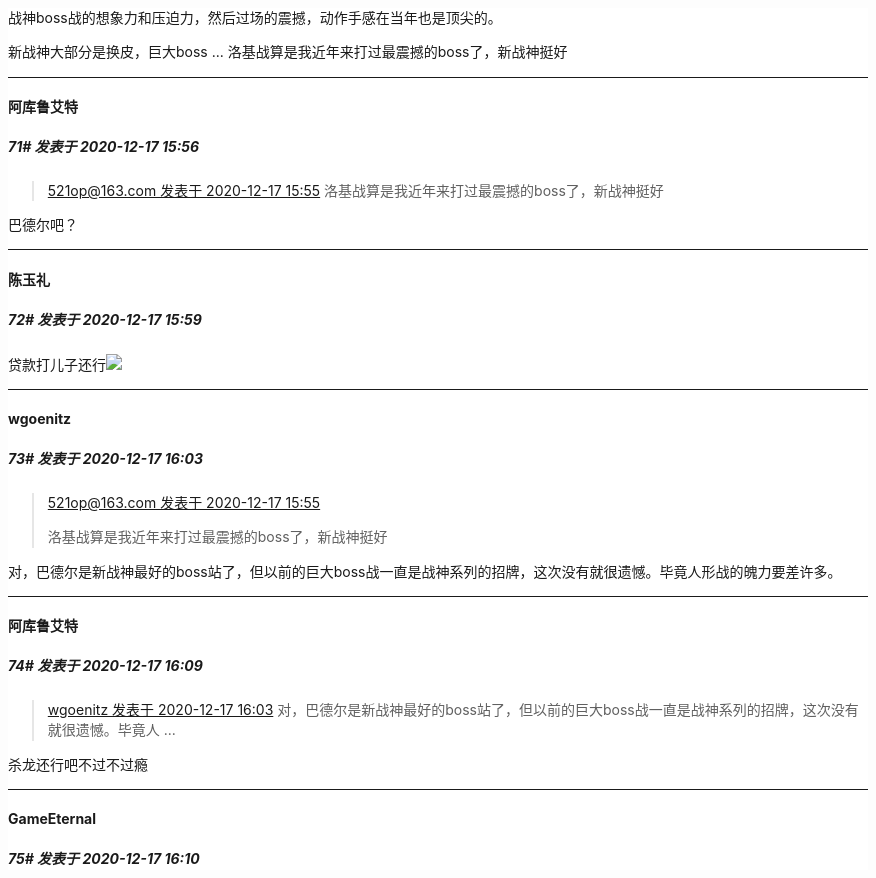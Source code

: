 战神boss战的想象力和压迫力，然后过场的震撼，动作手感在当年也是顶尖的。

新战神大部分是换皮，巨大boss ...</blockquote>
洛基战算是我近年来打过最震撼的boss了，新战神挺好


-----

####  阿库鲁艾特  
##### 71#       发表于 2020-12-17 15:56


<blockquote><a href="httphttps://bbs.saraba1st.com/2b/forum.php?mod=redirect&amp;goto=findpost&amp;pid=49751992&amp;ptid=1978052" target="_blank">521op@163.com 发表于 2020-12-17 15:55</a>
洛基战算是我近年来打过最震撼的boss了，新战神挺好</blockquote>
巴德尔吧？


-----

####  陈玉礼  
##### 72#       发表于 2020-12-17 15:59


贷款打儿子还行<img src="https://static.saraba1st.com/image/smiley/face2017/067.png" referrerpolicy="no-referrer">


-----

####  wgoenitz  
##### 73#       发表于 2020-12-17 16:03


<blockquote><a href="httphttps://bbs.saraba1st.com/2b/forum.php?mod=redirect&amp;goto=findpost&amp;pid=49751992&amp;ptid=1978052" target="_blank">521op@163.com 发表于 2020-12-17 15:55</a>

洛基战算是我近年来打过最震撼的boss了，新战神挺好</blockquote>
对，巴德尔是新战神最好的boss站了，但以前的巨大boss战一直是战神系列的招牌，这次没有就很遗憾。毕竟人形战的魄力要差许多。


-----

####  阿库鲁艾特  
##### 74#       发表于 2020-12-17 16:09


<blockquote><a href="httphttps://bbs.saraba1st.com/2b/forum.php?mod=redirect&amp;goto=findpost&amp;pid=49752088&amp;ptid=1978052" target="_blank">wgoenitz 发表于 2020-12-17 16:03</a>
对，巴德尔是新战神最好的boss站了，但以前的巨大boss战一直是战神系列的招牌，这次没有就很遗憾。毕竟人 ...</blockquote>
杀龙还行吧不过不过瘾


-----

####  GameEternal  
##### 75#       发表于 2020-12-17 16:10

